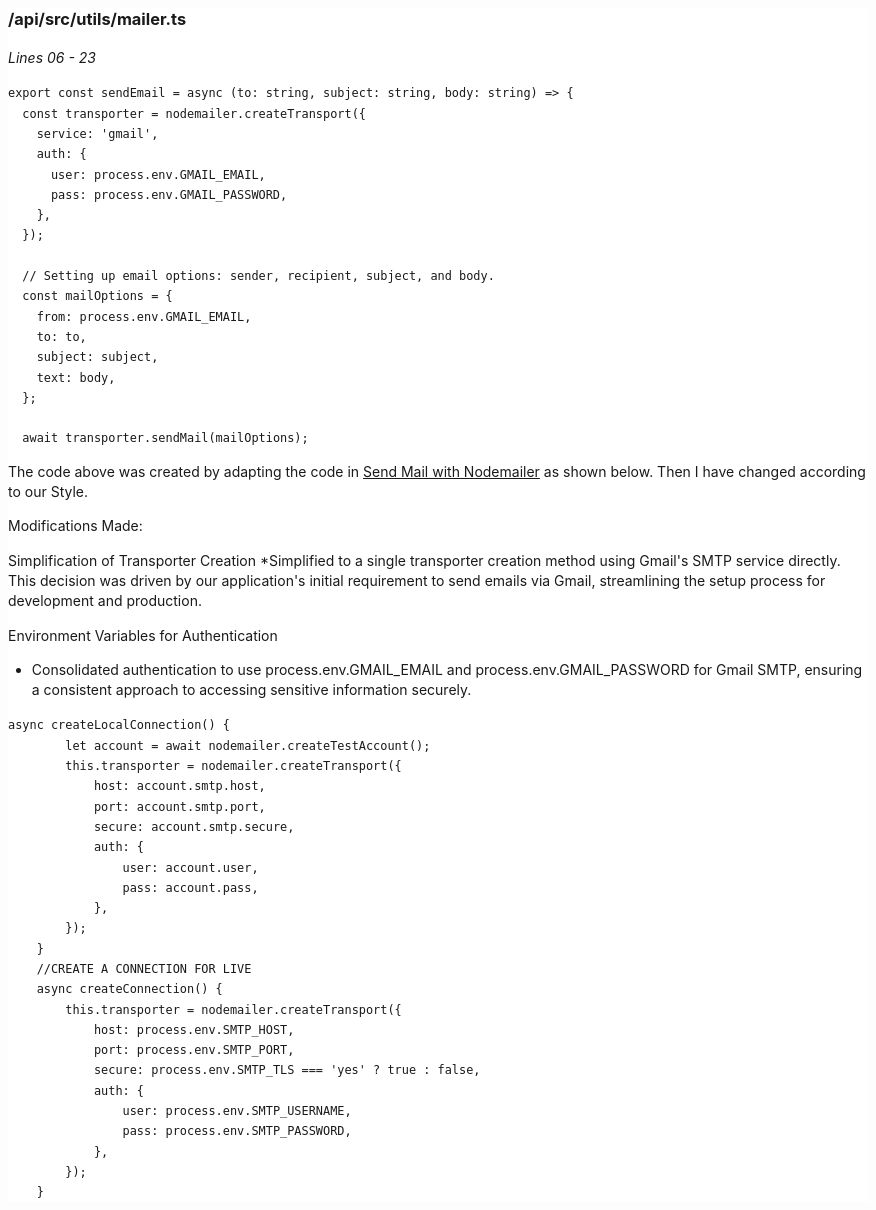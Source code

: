 ``` 
```

### /api/src/utils/mailer.ts

*Lines 06 - 23*

```
export const sendEmail = async (to: string, subject: string, body: string) => {
  const transporter = nodemailer.createTransport({
    service: 'gmail',
    auth: {
      user: process.env.GMAIL_EMAIL,
      pass: process.env.GMAIL_PASSWORD,
    },
  });

  // Setting up email options: sender, recipient, subject, and body.
  const mailOptions = {
    from: process.env.GMAIL_EMAIL,
    to: to,
    subject: subject,
    text: body,
  };

  await transporter.sendMail(mailOptions);
```
The code above was created by adapting the code in [Send Mail with Nodemailer](https://medium.com/@chiragmehta900/how-to-send-mail-in-node-js-with-nodemailer-in-typescript-889cc46d1437) as shown below. Then I have changed according to our Style. 

Modifications Made:

Simplification of Transporter Creation
*Simplified to a single transporter creation method using Gmail's SMTP service directly. This decision was driven by our application's initial requirement to send emails via Gmail, streamlining the setup process for development and production.

Environment Variables for Authentication
* Consolidated authentication to use process.env.GMAIL_EMAIL and process.env.GMAIL_PASSWORD for Gmail SMTP, ensuring a consistent approach to accessing sensitive information securely.

``` 
async createLocalConnection() {
        let account = await nodemailer.createTestAccount();
        this.transporter = nodemailer.createTransport({
            host: account.smtp.host,
            port: account.smtp.port,
            secure: account.smtp.secure,
            auth: {
                user: account.user,
                pass: account.pass,
            },
        });
    }
    //CREATE A CONNECTION FOR LIVE
    async createConnection() {
        this.transporter = nodemailer.createTransport({
            host: process.env.SMTP_HOST,
            port: process.env.SMTP_PORT,
            secure: process.env.SMTP_TLS === 'yes' ? true : false,
            auth: {
                user: process.env.SMTP_USERNAME,
                pass: process.env.SMTP_PASSWORD,
            },
        });
    }
```